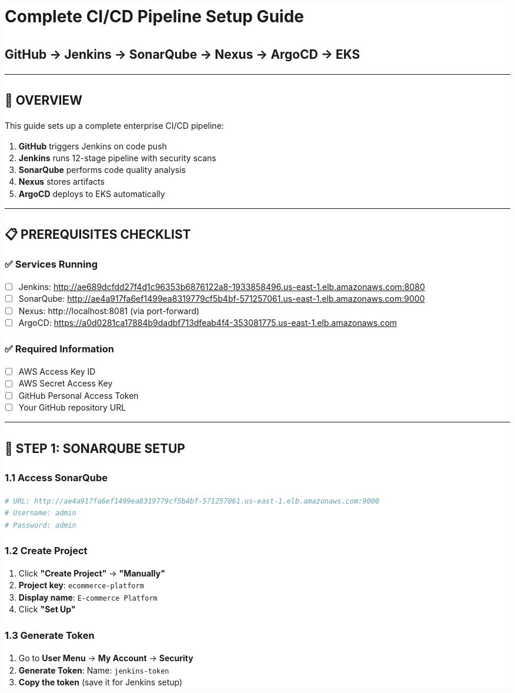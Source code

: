 # Complete CI/CD Pipeline Setup Guide
## GitHub → Jenkins → SonarQube → Nexus → ArgoCD → EKS

---

## 🎯 OVERVIEW
This guide sets up a complete enterprise CI/CD pipeline:
1. **GitHub** triggers Jenkins on code push
2. **Jenkins** runs 12-stage pipeline with security scans
3. **SonarQube** performs code quality analysis
4. **Nexus** stores artifacts
5. **ArgoCD** deploys to EKS automatically

---

## 📋 PREREQUISITES CHECKLIST

### ✅ Services Running
- [ ] Jenkins: http://ae689dcfdd27f4d1c96353b6876122a8-1933858496.us-east-1.elb.amazonaws.com:8080
- [ ] SonarQube: http://ae4a917fa6ef1499ea8319779cf5b4bf-571257061.us-east-1.elb.amazonaws.com:9000
- [ ] Nexus: http://localhost:8081 (via port-forward)
- [ ] ArgoCD: https://a0d0281ca17884b9dadbf713dfeab4f4-353081775.us-east-1.elb.amazonaws.com

### ✅ Required Information
- [ ] AWS Access Key ID
- [ ] AWS Secret Access Key
- [ ] GitHub Personal Access Token
- [ ] Your GitHub repository URL

---

## 🔧 STEP 1: SONARQUBE SETUP

### 1.1 Access SonarQube
```bash
# URL: http://ae4a917fa6ef1499ea8319779cf5b4bf-571257061.us-east-1.elb.amazonaws.com:9000
# Username: admin
# Password: admin
```

### 1.2 Create Project
1. Click **"Create Project"** → **"Manually"**
2. **Project key**: `ecommerce-platform`
3. **Display name**: `E-commerce Platform`
4. Click **"Set Up"**

### 1.3 Generate Token
1. Go to **User Menu** → **My Account** → **Security**
2. **Generate Token**: Name: `jenkins-token`
3. **Copy the token** (save it for Jenkins setup)
